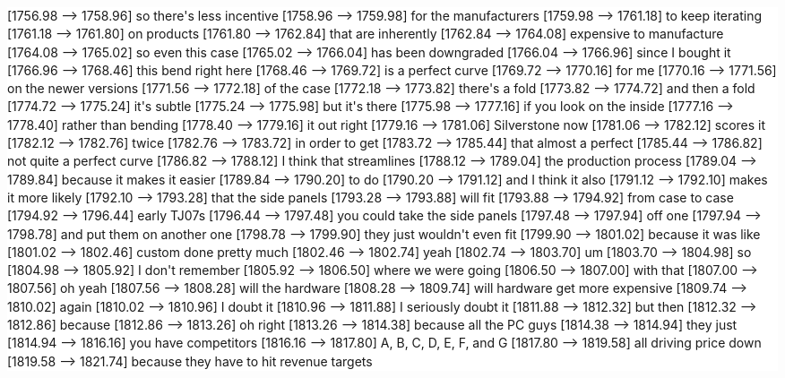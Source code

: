[1756.98 --> 1758.96]  so there's less incentive
[1758.96 --> 1759.98]  for the manufacturers
[1759.98 --> 1761.18]  to keep iterating
[1761.18 --> 1761.80]  on products
[1761.80 --> 1762.84]  that are inherently
[1762.84 --> 1764.08]  expensive to manufacture
[1764.08 --> 1765.02]  so even this case
[1765.02 --> 1766.04]  has been downgraded
[1766.04 --> 1766.96]  since I bought it
[1766.96 --> 1768.46]  this bend right here
[1768.46 --> 1769.72]  is a perfect curve
[1769.72 --> 1770.16]  for me
[1770.16 --> 1771.56]  on the newer versions
[1771.56 --> 1772.18]  of the case
[1772.18 --> 1773.82]  there's a fold
[1773.82 --> 1774.72]  and then a fold
[1774.72 --> 1775.24]  it's subtle
[1775.24 --> 1775.98]  but it's there
[1775.98 --> 1777.16]  if you look on the inside
[1777.16 --> 1778.40]  rather than bending
[1778.40 --> 1779.16]  it out right
[1779.16 --> 1781.06]  Silverstone now
[1781.06 --> 1782.12]  scores it
[1782.12 --> 1782.76]  twice
[1782.76 --> 1783.72]  in order to get
[1783.72 --> 1785.44]  that almost a perfect
[1785.44 --> 1786.82]  not quite a perfect curve
[1786.82 --> 1788.12]  I think that streamlines
[1788.12 --> 1789.04]  the production process
[1789.04 --> 1789.84]  because it makes it easier
[1789.84 --> 1790.20]  to do
[1790.20 --> 1791.12]  and I think it also
[1791.12 --> 1792.10]  makes it more likely
[1792.10 --> 1793.28]  that the side panels
[1793.28 --> 1793.88]  will fit
[1793.88 --> 1794.92]  from case to case
[1794.92 --> 1796.44]  early TJ07s
[1796.44 --> 1797.48]  you could take the side panels
[1797.48 --> 1797.94]  off one
[1797.94 --> 1798.78]  and put them on another one
[1798.78 --> 1799.90]  they just wouldn't even fit
[1799.90 --> 1801.02]  because it was like
[1801.02 --> 1802.46]  custom done pretty much
[1802.46 --> 1802.74]  yeah
[1802.74 --> 1803.70]  um
[1803.70 --> 1804.98]  so
[1804.98 --> 1805.92]  I don't remember
[1805.92 --> 1806.50]  where we were going
[1806.50 --> 1807.00]  with that
[1807.00 --> 1807.56]  oh yeah
[1807.56 --> 1808.28]  will the hardware
[1808.28 --> 1809.74]  will hardware get more expensive
[1809.74 --> 1810.02]  again
[1810.02 --> 1810.96]  I doubt it
[1810.96 --> 1811.88]  I seriously doubt it
[1811.88 --> 1812.32]  but then
[1812.32 --> 1812.86]  because
[1812.86 --> 1813.26]  oh right
[1813.26 --> 1814.38]  because all the PC guys
[1814.38 --> 1814.94]  they just
[1814.94 --> 1816.16]  you have competitors
[1816.16 --> 1817.80]  A, B, C, D, E, F, and G
[1817.80 --> 1819.58]  all driving price down
[1819.58 --> 1821.74]  because they have to hit revenue targets